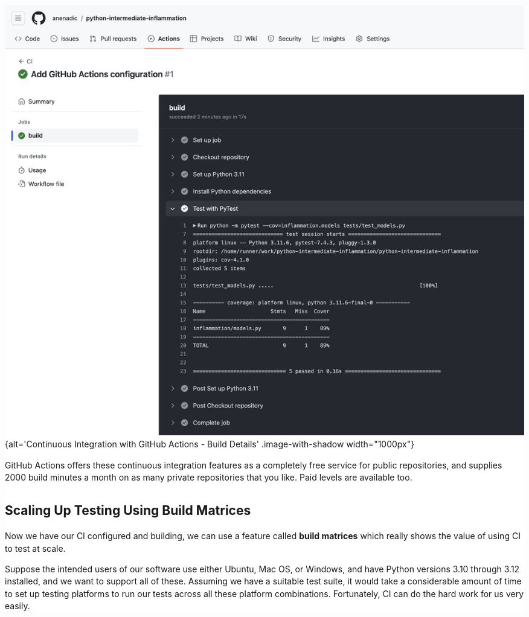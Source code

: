 ![](fig/ci-initial-ga-build-details.png){alt='Continuous Integration with GitHub Actions - Build Details' .image-with-shadow width="1000px"}

GitHub Actions offers these continuous integration features
as a completely free service for public repositories,
and supplies 2000 build minutes a month on as many private repositories that you like.
Paid levels are available too.

## Scaling Up Testing Using Build Matrices

Now we have our CI configured and building,
we can use a feature called **build matrices**
which really shows the value of using CI to test at scale.

Suppose the intended users of our software use either Ubuntu, Mac OS, or Windows,
and have Python versions 3.10 through 3.12 installed,
and we want to support all of these.
Assuming we have a suitable test suite,
it would take a considerable amount of time to set up testing platforms
to run our tests across all these platform combinations.
Fortunately, CI can do the hard work for us very easily.
